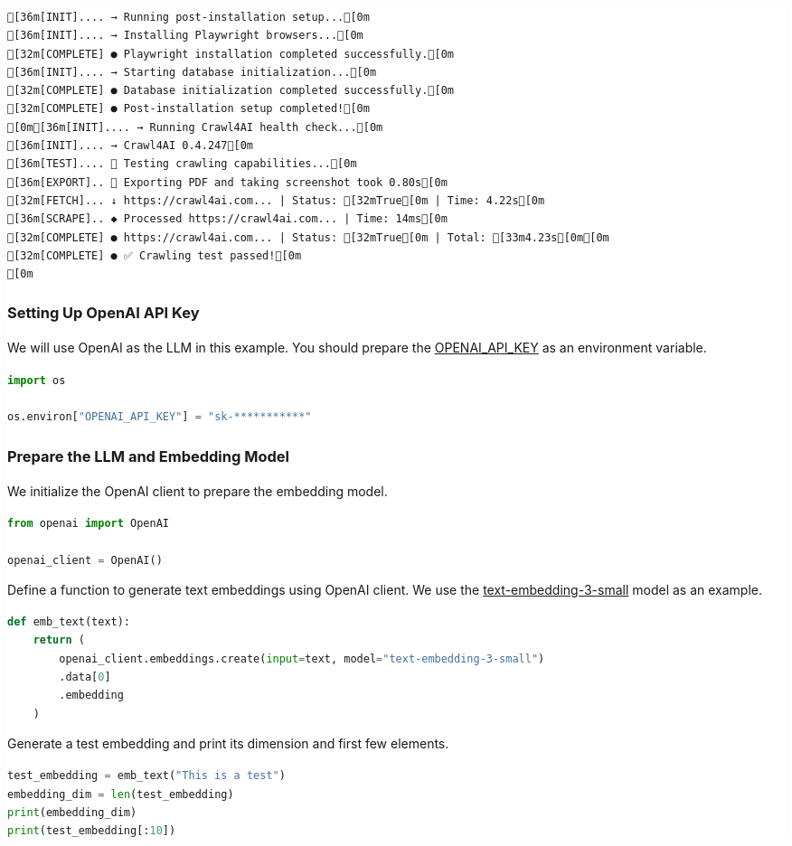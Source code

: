     [36m[INIT].... → Running post-installation setup...[0m
    [36m[INIT].... → Installing Playwright browsers...[0m
    [32m[COMPLETE] ● Playwright installation completed successfully.[0m
    [36m[INIT].... → Starting database initialization...[0m
    [32m[COMPLETE] ● Database initialization completed successfully.[0m
    [32m[COMPLETE] ● Post-installation setup completed![0m
    [0m[36m[INIT].... → Running Crawl4AI health check...[0m
    [36m[INIT].... → Crawl4AI 0.4.247[0m
    [36m[TEST].... ℹ Testing crawling capabilities...[0m
    [36m[EXPORT].. ℹ Exporting PDF and taking screenshot took 0.80s[0m
    [32m[FETCH]... ↓ https://crawl4ai.com... | Status: [32mTrue[0m | Time: 4.22s[0m
    [36m[SCRAPE].. ◆ Processed https://crawl4ai.com... | Time: 14ms[0m
    [32m[COMPLETE] ● https://crawl4ai.com... | Status: [32mTrue[0m | Total: [33m4.23s[0m[0m
    [32m[COMPLETE] ● ✅ Crawling test passed![0m
    [0m

### Setting Up OpenAI API Key

We will use OpenAI as the LLM in this example. You should prepare the [OPENAI_API_KEY](https://platform.openai.com/docs/quickstart) as an environment variable.


```python
import os

os.environ["OPENAI_API_KEY"] = "sk-***********"
```

### Prepare the LLM and Embedding Model

We initialize the OpenAI client to prepare the embedding model.


```python
from openai import OpenAI

openai_client = OpenAI()
```

Define a function to generate text embeddings using OpenAI client. We use the [text-embedding-3-small](https://platform.openai.com/docs/guides/embeddings) model as an example.


```python
def emb_text(text):
    return (
        openai_client.embeddings.create(input=text, model="text-embedding-3-small")
        .data[0]
        .embedding
    )
```

Generate a test embedding and print its dimension and first few elements.


```python
test_embedding = emb_text("This is a test")
embedding_dim = len(test_embedding)
print(embedding_dim)
print(test_embedding[:10])
```
